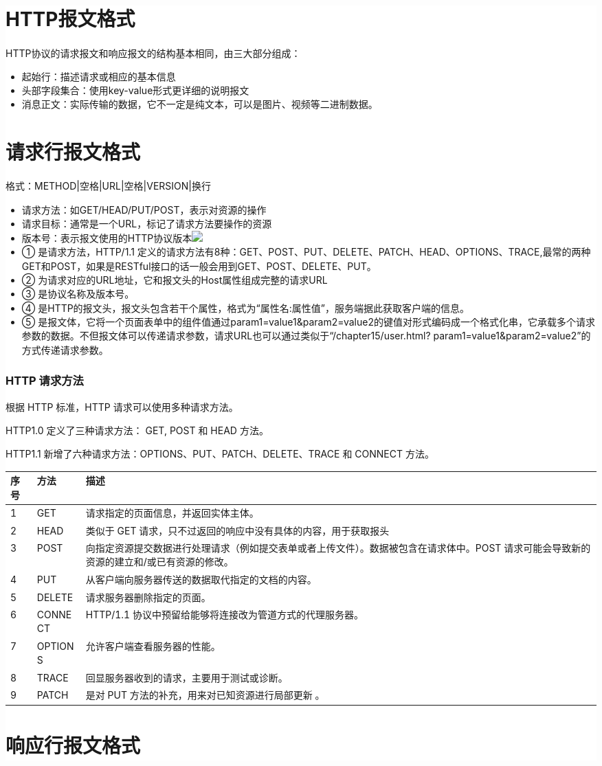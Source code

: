 # HTTP报文格式

HTTP协议的请求报文和响应报文的结构基本相同，由三大部分组成：

+ 起始行：描述请求或相应的基本信息
+ 头部字段集合：使用key-value形式更详细的说明报文
+ 消息正文：实际传输的数据，它不一定是纯文本，可以是图片、视频等二进制数据。

# 请求行报文格式

格式：METHOD|空格|URL|空格|VERSION|换行

+ 请求方法：如GET/HEAD/PUT/POST，表示对资源的操作
+ 请求目标：通常是一个URL，标记了请求方法要操作的资源
+ 版本号：表示报文使用的HTTP协议版本![](https://img-blog.csdnimg.cn/551a5ed5c87e496cbfddcc2455235057.png?x-oss-process=image/watermark,type_ZHJvaWRzYW5zZmFsbGJhY2s,shadow_50,text_Q1NETiBA5p2l6ICB6ZOB5bmy5LqG6L-Z56KX5Luj56CB,size_18,color_FFFFFF,t_70,g_se,x_16)
+ ① 是请求方法，HTTP/1.1 定义的请求方法有8种：GET、POST、PUT、DELETE、PATCH、HEAD、OPTIONS、TRACE,最常的两种GET和POST，如果是RESTful接口的话一般会用到GET、POST、DELETE、PUT。
+ ② 为请求对应的URL地址，它和报文头的Host属性组成完整的请求URL
+ ③ 是协议名称及版本号。
+ ④ 是HTTP的报文头，报文头包含若干个属性，格式为“属性名:属性值”，服务端据此获取客户端的信息。
+ ⑤ 是报文体，它将一个页面表单中的组件值通过param1=value1&param2=value2的键值对形式编码成一个格式化串，它承载多个请求参数的数据。不但报文体可以传递请求参数，请求URL也可以通过类似于“/chapter15/user.html? param1=value1&param2=value2”的方式传递请求参数。

### HTTP 请求方法

根据 HTTP 标准，HTTP 请求可以使用多种请求方法。

HTTP1.0 定义了三种请求方法： GET, POST 和 HEAD 方法。

HTTP1.1 新增了六种请求方法：OPTIONS、PUT、PATCH、DELETE、TRACE 和 CONNECT 方法。

| 序号 | 方法    | 描述                                                         |
| :--- | :------ | :----------------------------------------------------------- |
| 1    | GET     | 请求指定的页面信息，并返回实体主体。                         |
| 2    | HEAD    | 类似于 GET 请求，只不过返回的响应中没有具体的内容，用于获取报头 |
| 3    | POST    | 向指定资源提交数据进行处理请求（例如提交表单或者上传文件）。数据被包含在请求体中。POST 请求可能会导致新的资源的建立和/或已有资源的修改。 |
| 4    | PUT     | 从客户端向服务器传送的数据取代指定的文档的内容。             |
| 5    | DELETE  | 请求服务器删除指定的页面。                                   |
| 6    | CONNECT | HTTP/1.1 协议中预留给能够将连接改为管道方式的代理服务器。    |
| 7    | OPTIONS | 允许客户端查看服务器的性能。                                 |
| 8    | TRACE   | 回显服务器收到的请求，主要用于测试或诊断。                   |
| 9    | PATCH   | 是对 PUT 方法的补充，用来对已知资源进行局部更新 。           |

# 响应行报文格式
